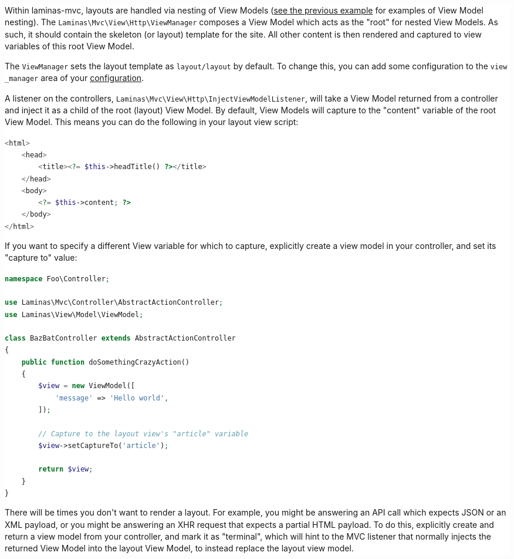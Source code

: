 Within laminas-mvc, layouts are handled via nesting of View Models ([see the
previous example](#nesting-view-models) for examples of View Model nesting). The
`Laminas\Mvc\View\Http\ViewManager` composes a View Model which acts as the "root"
for nested View Models. As such, it should contain the skeleton (or layout)
template for the site. All other content is then rendered and captured to view
variables of this root View Model.

The `ViewManager` sets the layout template as `layout/layout` by default. To
change this, you can add some configuration to the `view_manager` area of your
[configuration](#configuration).

A listener on the controllers, `Laminas\Mvc\View\Http\InjectViewModelListener`,
will take a View Model returned from a controller and inject it as a child of
the root (layout) View Model. By default, View Models will capture to the
"content" variable of the root View Model. This means you can do the following
in your layout view script:

```php
<html>
    <head>
        <title><?= $this->headTitle() ?></title>
    </head>
    <body>
        <?= $this->content; ?>
    </body>
</html>
```

If you want to specify a different View variable for which to capture,
explicitly create a view model in your controller, and set its "capture to"
value:

```php
namespace Foo\Controller;

use Laminas\Mvc\Controller\AbstractActionController;
use Laminas\View\Model\ViewModel;

class BazBatController extends AbstractActionController
{
    public function doSomethingCrazyAction()
    {
        $view = new ViewModel([
            'message' => 'Hello world',
        ]);

        // Capture to the layout view's "article" variable
        $view->setCaptureTo('article');

        return $view;
    }
}
```

There will be times you don't want to render a layout. For example, you might be
answering an API call which expects JSON or an XML payload, or you might be
answering an XHR request that expects a partial HTML payload. To do this,
explicitly create and return a view model from your controller, and mark it as
"terminal", which will hint to the MVC listener that normally injects the
returned View Model into the layout View Model, to instead replace the layout
view model.
